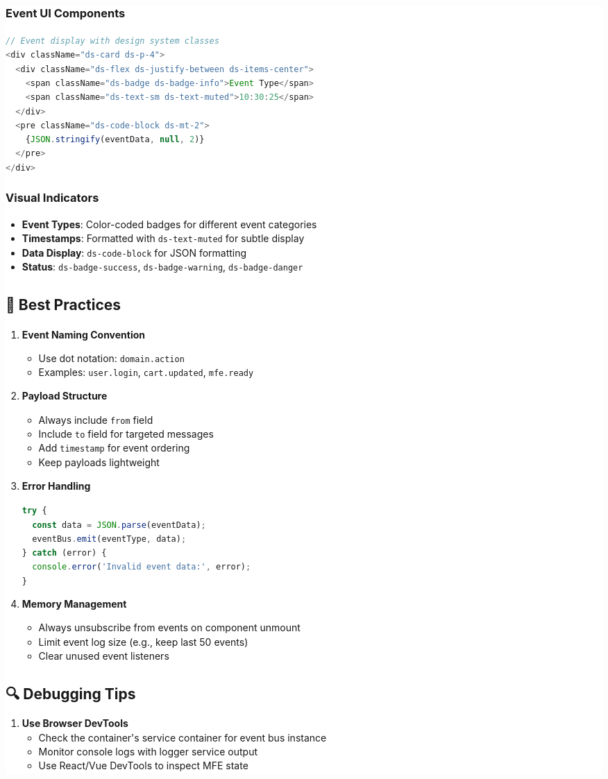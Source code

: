 ### Event UI Components

```typescript
// Event display with design system classes
<div className="ds-card ds-p-4">
  <div className="ds-flex ds-justify-between ds-items-center">
    <span className="ds-badge ds-badge-info">Event Type</span>
    <span className="ds-text-sm ds-text-muted">10:30:25</span>
  </div>
  <pre className="ds-code-block ds-mt-2">
    {JSON.stringify(eventData, null, 2)}
  </pre>
</div>
```

### Visual Indicators

- **Event Types**: Color-coded badges for different event categories
- **Timestamps**: Formatted with `ds-text-muted` for subtle display
- **Data Display**: `ds-code-block` for JSON formatting
- **Status**: `ds-badge-success`, `ds-badge-warning`, `ds-badge-danger`

## 🚦 Best Practices

1. **Event Naming Convention**
   - Use dot notation: `domain.action`
   - Examples: `user.login`, `cart.updated`, `mfe.ready`

2. **Payload Structure**
   - Always include `from` field
   - Include `to` field for targeted messages
   - Add `timestamp` for event ordering
   - Keep payloads lightweight

3. **Error Handling**

   ```typescript
   try {
     const data = JSON.parse(eventData);
     eventBus.emit(eventType, data);
   } catch (error) {
     console.error('Invalid event data:', error);
   }
   ```

4. **Memory Management**
   - Always unsubscribe from events on component unmount
   - Limit event log size (e.g., keep last 50 events)
   - Clear unused event listeners

## 🔍 Debugging Tips

1. **Use Browser DevTools**
   - Check the container's service container for event bus instance
   - Monitor console logs with logger service output
   - Use React/Vue DevTools to inspect MFE state
